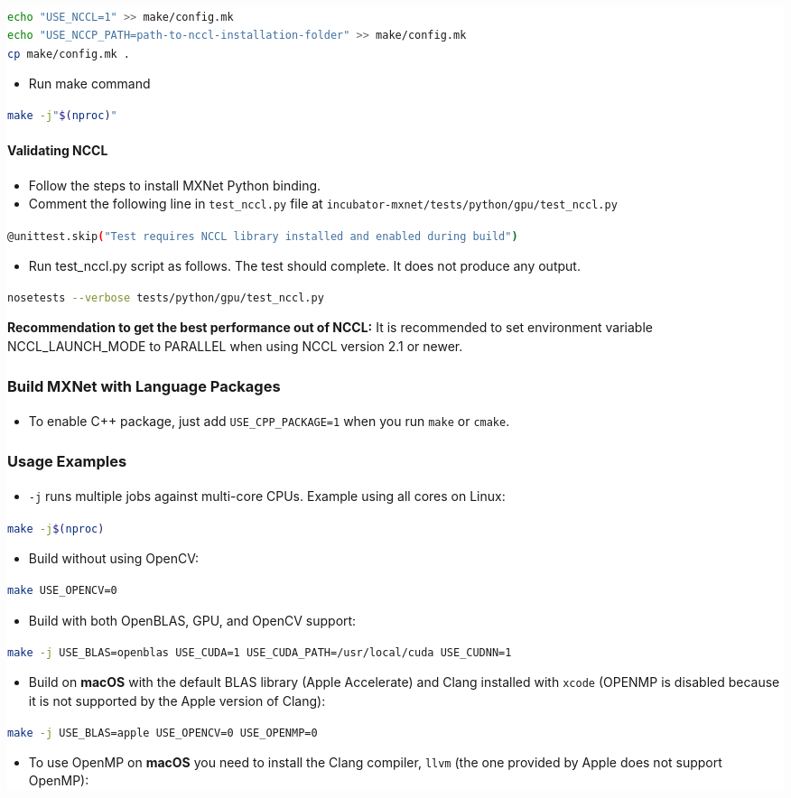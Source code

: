 ``` bash
echo "USE_NCCL=1" >> make/config.mk
echo "USE_NCCP_PATH=path-to-nccl-installation-folder" >> make/config.mk
cp make/config.mk .
```
- Run make command
``` bash
make -j"$(nproc)"
```

#### Validating NCCL
- Follow the steps to install MXNet Python binding.
- Comment the following line in ```test_nccl.py``` file at ```incubator-mxnet/tests/python/gpu/test_nccl.py```
``` bash
@unittest.skip("Test requires NCCL library installed and enabled during build")
```
- Run test_nccl.py script as follows. The test should complete. It does not produce any output.
``` bash
nosetests --verbose tests/python/gpu/test_nccl.py
```

**Recommendation to get the best performance out of NCCL:**
It is recommended to set environment variable NCCL_LAUNCH_MODE to PARALLEL when using NCCL version 2.1 or newer.


### Build MXNet with Language Packages
* To enable C++ package, just add `USE_CPP_PACKAGE=1` when you run `make` or `cmake`.


### Usage Examples
* `-j` runs multiple jobs against multi-core CPUs. Example using all cores on Linux:

```bash
make -j$(nproc)
```

* Build without using OpenCV:

```bash
make USE_OPENCV=0
```

* Build with both OpenBLAS, GPU, and OpenCV support:

```bash
make -j USE_BLAS=openblas USE_CUDA=1 USE_CUDA_PATH=/usr/local/cuda USE_CUDNN=1
```

* Build on **macOS** with the default BLAS library (Apple Accelerate) and Clang installed with `xcode` (OPENMP is disabled because it is not supported by the Apple version of Clang):

```bash
make -j USE_BLAS=apple USE_OPENCV=0 USE_OPENMP=0
```

* To use OpenMP on **macOS** you need to install the Clang compiler, `llvm` (the one provided by Apple does not support OpenMP):
